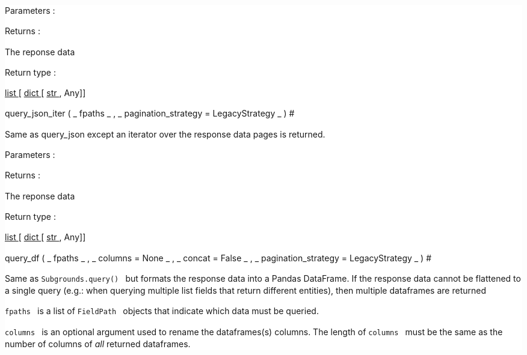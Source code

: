 Parameters  :

    



Returns  :

    

The reponse data

Return type  :

    

[ list ](https://docs.python.org/3/library/stdtypes.html#list "\(in Python
v3.11\)") [ [ dict ](https://docs.python.org/3/library/stdtypes.html#dict
"\(in Python v3.11\)") [ [ str
](https://docs.python.org/3/library/stdtypes.html#str "\(in Python v3.11\)") ,
Any]]

query_json_iter  (  _ fpaths  _ , _ pagination_strategy  =  LegacyStrategy  _
)  #

    

Same as  query_json  except an iterator over the response data pages is
returned.

Parameters  :

    



Returns  :

    

The reponse data

Return type  :

    

[ list ](https://docs.python.org/3/library/stdtypes.html#list "\(in Python
v3.11\)") [ [ dict ](https://docs.python.org/3/library/stdtypes.html#dict
"\(in Python v3.11\)") [ [ str
](https://docs.python.org/3/library/stdtypes.html#str "\(in Python v3.11\)") ,
Any]]

query_df  (  _ fpaths  _ , _ columns  =  None  _ , _ concat  =  False  _ , _
pagination_strategy  =  LegacyStrategy  _ )  #

    

Same as  ` Subgrounds.query()  ` but formats the response data into a Pandas
DataFrame. If the response data cannot be flattened to a single query (e.g.:
when querying multiple list fields that return different entities), then
multiple dataframes are returned

` fpaths  ` is a list of  ` FieldPath  ` objects that indicate which data must
be queried.

` columns  ` is an optional argument used to rename the dataframes(s) columns.
The length of ` columns  ` must be the same as the number of columns of _all_
returned dataframes.
